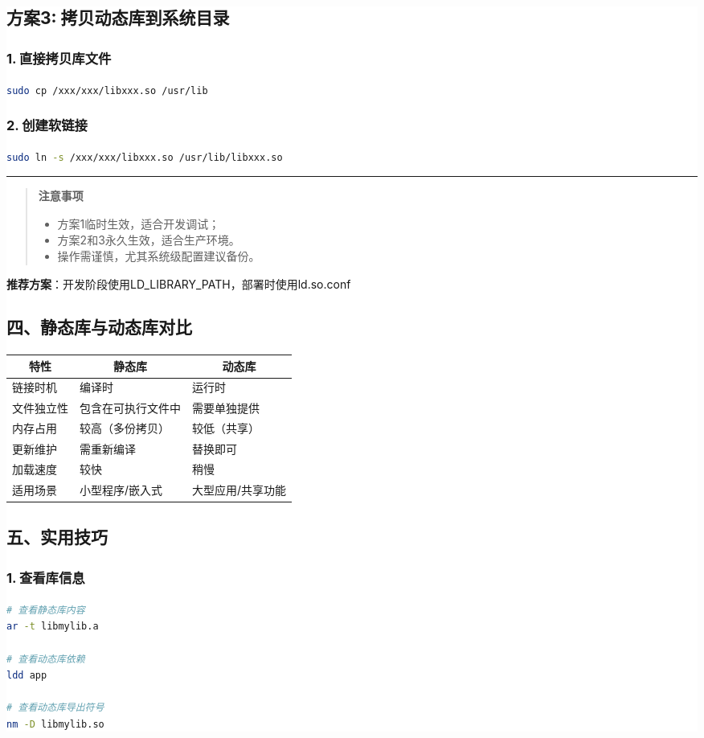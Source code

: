 
## 方案3: 拷贝动态库到系统目录

### 1. 直接拷贝库文件
```bash
sudo cp /xxx/xxx/libxxx.so /usr/lib
```

### 2. 创建软链接
```bash
sudo ln -s /xxx/xxx/libxxx.so /usr/lib/libxxx.so
```

--- 

> **注意事项**  
> - 方案1临时生效，适合开发调试；  
> - 方案2和3永久生效，适合生产环境。  
> - 操作需谨慎，尤其系统级配置建议备份。

**推荐方案**：开发阶段使用LD_LIBRARY_PATH，部署时使用ld.so.conf

## 四、静态库与动态库对比

| 特性 | 静态库 | 动态库 |
|------|--------|--------|
| 链接时机 | 编译时 | 运行时 |
| 文件独立性 | 包含在可执行文件中 | 需要单独提供 |
| 内存占用 | 较高（多份拷贝） | 较低（共享） |
| 更新维护 | 需重新编译 | 替换即可 |
| 加载速度 | 较快 | 稍慢 |
| 适用场景 | 小型程序/嵌入式 | 大型应用/共享功能 |

## 五、实用技巧

### 1. 查看库信息
```bash
# 查看静态库内容
ar -t libmylib.a

# 查看动态库依赖
ldd app

# 查看动态库导出符号
nm -D libmylib.so
```

